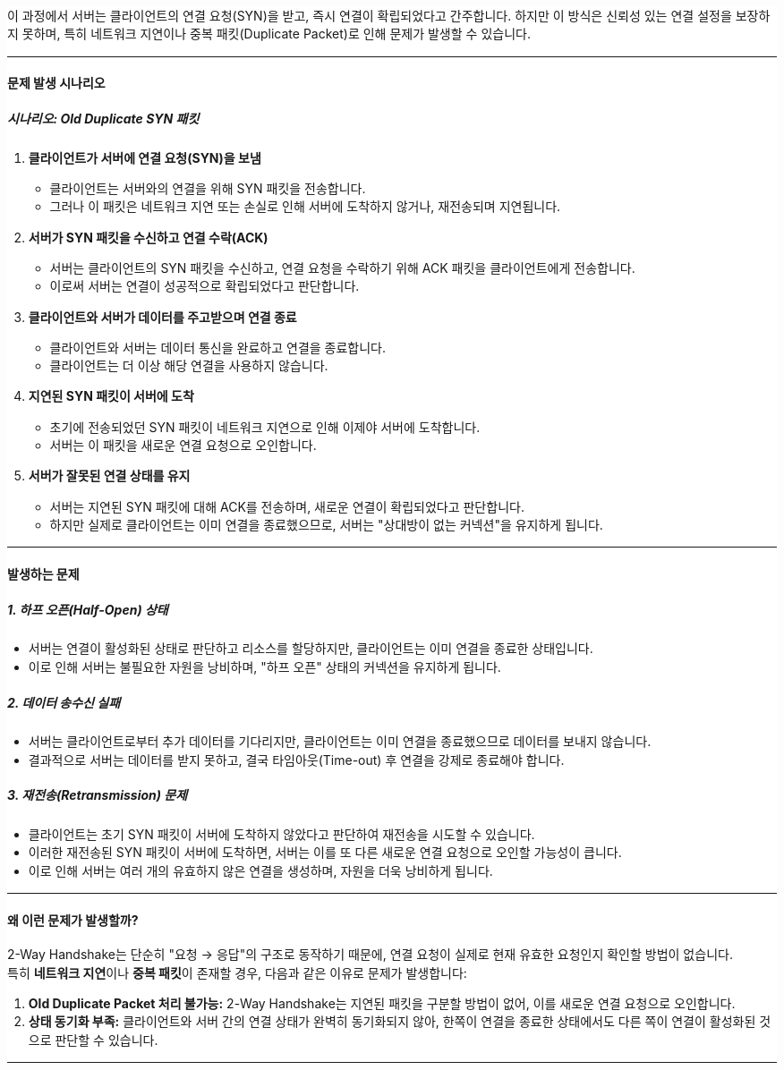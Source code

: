 이 과정에서 서버는 클라이언트의 연결 요청(SYN)을 받고, 즉시 연결이 확립되었다고 간주합니다. 하지만 이 방식은 신뢰성 있는 연결 설정을 보장하지 못하며, 특히 네트워크 지연이나 중복 패킷(Duplicate Packet)로 인해 문제가 발생할 수 있습니다.

---

#### **문제 발생 시나리오**

##### **시나리오: Old Duplicate SYN 패킷**
1. **클라이언트가 서버에 연결 요청(SYN)을 보냄**
   - 클라이언트는 서버와의 연결을 위해 SYN 패킷을 전송합니다.
   - 그러나 이 패킷은 네트워크 지연 또는 손실로 인해 서버에 도착하지 않거나, 재전송되며 지연됩니다.
   
2. **서버가 SYN 패킷을 수신하고 연결 수락(ACK)**
   - 서버는 클라이언트의 SYN 패킷을 수신하고, 연결 요청을 수락하기 위해 ACK 패킷을 클라이언트에게 전송합니다.
   - 이로써 서버는 연결이 성공적으로 확립되었다고 판단합니다.

3. **클라이언트와 서버가 데이터를 주고받으며 연결 종료**
   - 클라이언트와 서버는 데이터 통신을 완료하고 연결을 종료합니다.
   - 클라이언트는 더 이상 해당 연결을 사용하지 않습니다.

4. **지연된 SYN 패킷이 서버에 도착**
   - 초기에 전송되었던 SYN 패킷이 네트워크 지연으로 인해 이제야 서버에 도착합니다.
   - 서버는 이 패킷을 새로운 연결 요청으로 오인합니다.

5. **서버가 잘못된 연결 상태를 유지**
   - 서버는 지연된 SYN 패킷에 대해 ACK를 전송하며, 새로운 연결이 확립되었다고 판단합니다.
   - 하지만 실제로 클라이언트는 이미 연결을 종료했으므로, 서버는 "상대방이 없는 커넥션"을 유지하게 됩니다.

---

#### **발생하는 문제**

##### **1. 하프 오픈(Half-Open) 상태**
- 서버는 연결이 활성화된 상태로 판단하고 리소스를 할당하지만, 클라이언트는 이미 연결을 종료한 상태입니다.
- 이로 인해 서버는 불필요한 자원을 낭비하며, "하프 오픈" 상태의 커넥션을 유지하게 됩니다.

##### **2. 데이터 송수신 실패**
- 서버는 클라이언트로부터 추가 데이터를 기다리지만, 클라이언트는 이미 연결을 종료했으므로 데이터를 보내지 않습니다.
- 결과적으로 서버는 데이터를 받지 못하고, 결국 타임아웃(Time-out) 후 연결을 강제로 종료해야 합니다.

##### **3. 재전송(Retransmission) 문제**
- 클라이언트는 초기 SYN 패킷이 서버에 도착하지 않았다고 판단하여 재전송을 시도할 수 있습니다.
- 이러한 재전송된 SYN 패킷이 서버에 도착하면, 서버는 이를 또 다른 새로운 연결 요청으로 오인할 가능성이 큽니다.
- 이로 인해 서버는 여러 개의 유효하지 않은 연결을 생성하며, 자원을 더욱 낭비하게 됩니다.

---

#### **왜 이런 문제가 발생할까?**
2-Way Handshake는 단순히 "요청 → 응답"의 구조로 동작하기 때문에, 연결 요청이 실제로 현재 유효한 요청인지 확인할 방법이 없습니다.  
특히 **네트워크 지연**이나 **중복 패킷**이 존재할 경우, 다음과 같은 이유로 문제가 발생합니다:
1. **Old Duplicate Packet 처리 불가능:** 2-Way Handshake는 지연된 패킷을 구분할 방법이 없어, 이를 새로운 연결 요청으로 오인합니다.
2. **상태 동기화 부족:** 클라이언트와 서버 간의 연결 상태가 완벽히 동기화되지 않아, 한쪽이 연결을 종료한 상태에서도 다른 쪽이 연결이 활성화된 것으로 판단할 수 있습니다.

---
